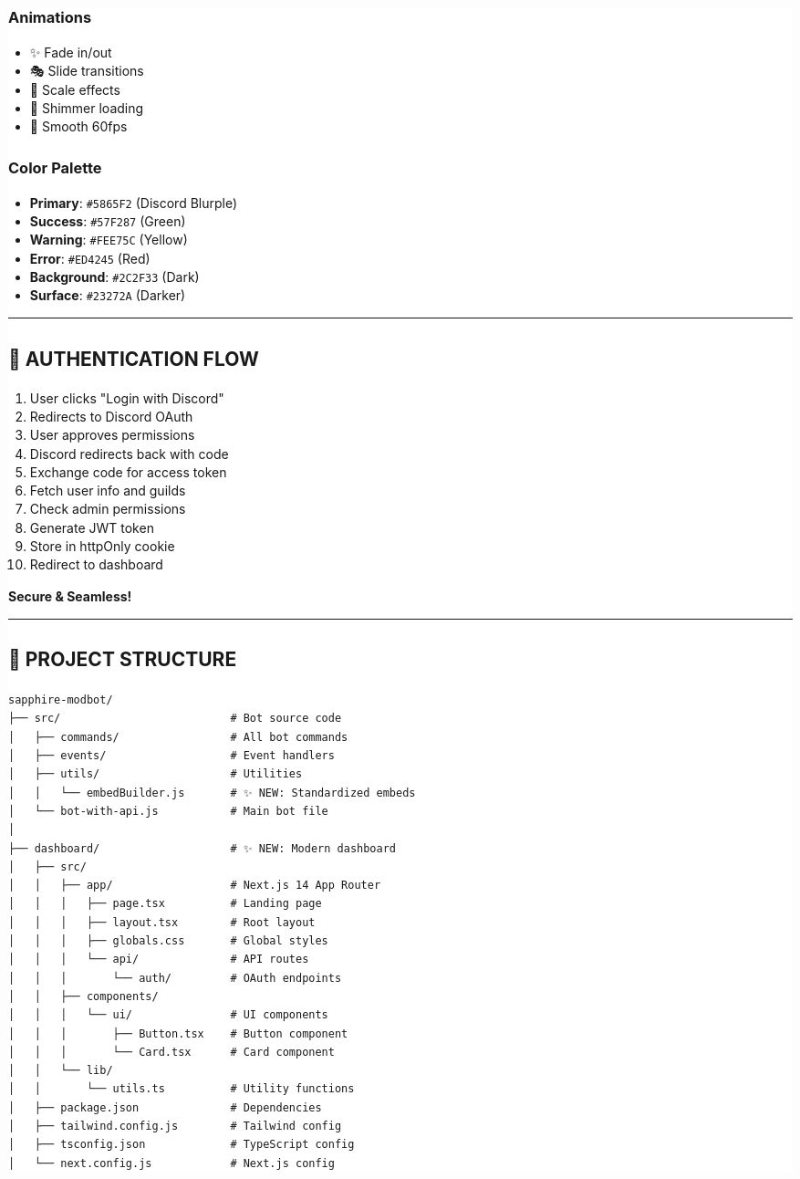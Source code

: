 ### Animations
- ✨ Fade in/out
- 🎭 Slide transitions
- 📏 Scale effects
- 🌊 Shimmer loading
- 💫 Smooth 60fps

### Color Palette
- **Primary**: `#5865F2` (Discord Blurple)
- **Success**: `#57F287` (Green)
- **Warning**: `#FEE75C` (Yellow)
- **Error**: `#ED4245` (Red)
- **Background**: `#2C2F33` (Dark)
- **Surface**: `#23272A` (Darker)

---

## 🔐 AUTHENTICATION FLOW

1. User clicks "Login with Discord"
2. Redirects to Discord OAuth
3. User approves permissions
4. Discord redirects back with code
5. Exchange code for access token
6. Fetch user info and guilds
7. Check admin permissions
8. Generate JWT token
9. Store in httpOnly cookie
10. Redirect to dashboard

**Secure & Seamless!**

---

## 📁 PROJECT STRUCTURE

```
sapphire-modbot/
├── src/                          # Bot source code
│   ├── commands/                 # All bot commands
│   ├── events/                   # Event handlers
│   ├── utils/                    # Utilities
│   │   └── embedBuilder.js       # ✨ NEW: Standardized embeds
│   └── bot-with-api.js           # Main bot file
│
├── dashboard/                    # ✨ NEW: Modern dashboard
│   ├── src/
│   │   ├── app/                  # Next.js 14 App Router
│   │   │   ├── page.tsx          # Landing page
│   │   │   ├── layout.tsx        # Root layout
│   │   │   ├── globals.css       # Global styles
│   │   │   └── api/              # API routes
│   │   │       └── auth/         # OAuth endpoints
│   │   ├── components/
│   │   │   └── ui/               # UI components
│   │   │       ├── Button.tsx    # Button component
│   │   │       └── Card.tsx      # Card component
│   │   └── lib/
│   │       └── utils.ts          # Utility functions
│   ├── package.json              # Dependencies
│   ├── tailwind.config.js        # Tailwind config
│   ├── tsconfig.json             # TypeScript config
│   └── next.config.js            # Next.js config
```